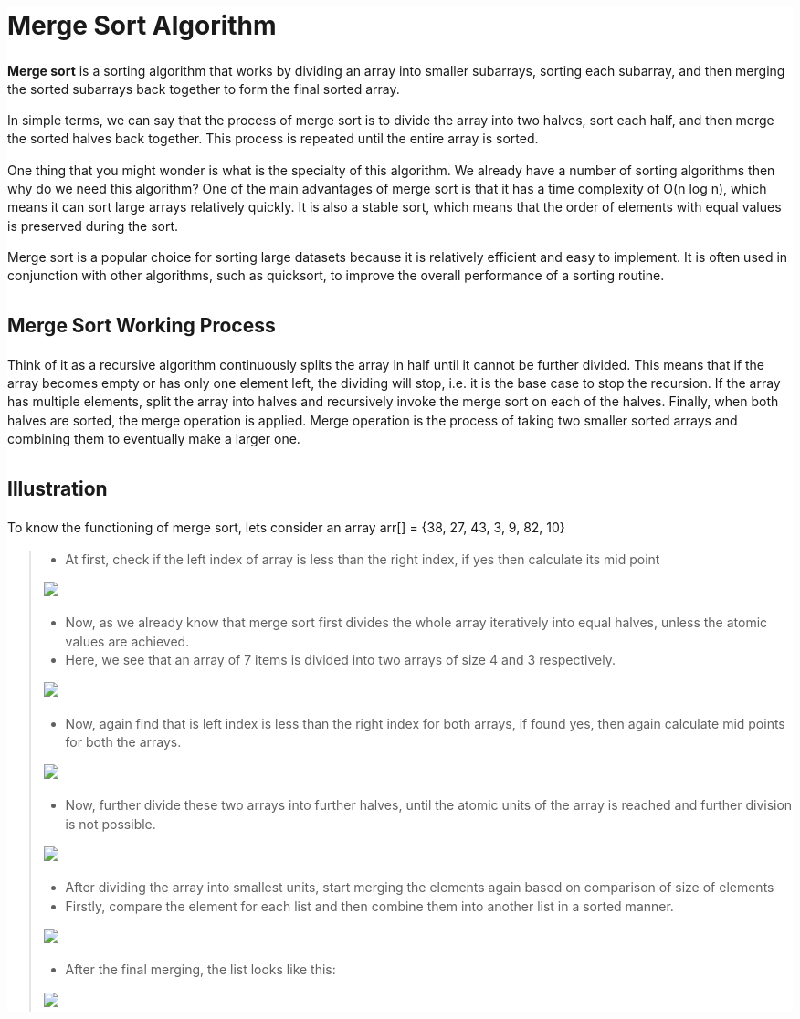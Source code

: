Merge Sort Algorithm
====================

**Merge sort** is a sorting algorithm that works by dividing an array into smaller subarrays, sorting each subarray, and then merging the sorted subarrays back together to form the final sorted array.

In simple terms, we can say that the process of merge sort is to divide the array into two halves, sort each half, and then merge the sorted halves back together. This process is repeated until the entire array is sorted.

One thing that you might wonder is what is the specialty of this algorithm. We already have a number of sorting algorithms then why do we need this algorithm? One of the main advantages of merge sort is that it has a time complexity of O(n log n), which means it can sort large arrays relatively quickly. It is also a stable sort, which means that the order of elements with equal values is preserved during the sort.

Merge sort is a popular choice for sorting large datasets because it is relatively efficient and easy to implement. It is often used in conjunction with other algorithms, such as quicksort, to improve the overall performance of a sorting routine.

Merge Sort Working Process
---------------------------

Think of it as a recursive algorithm continuously splits the array in half until it cannot be further divided. This means that if the array becomes empty or has only one element left, the dividing will stop, i.e. it is the base case to stop the recursion. If the array has multiple elements, split the array into halves and recursively invoke the merge sort on each of the halves. Finally, when both halves are sorted, the merge operation is applied. Merge operation is the process of taking two smaller sorted arrays and combining them to eventually make a larger one.

Illustration
-------------

To know the functioning of merge sort, lets consider an array arr\[\] = {38, 27, 43, 3, 9, 82, 10}

> * At first, check if the left index of array is less than the right index, if yes then calculate its mid point
>
> ![](https://media.geeksforgeeks.org/wp-content/uploads/20220525094221/Artboard71-300x150.jpg)
>
> * Now, as we already know that merge sort first divides the whole array iteratively into equal halves, unless the atomic values are achieved.
> * Here, we see that an array of 7 items is divided into two arrays of size 4 and 3 respectively.
>
> ![](https://media.geeksforgeeks.org/wp-content/uploads/20220525094248/Artboard711-300x150.jpg)
>
> * Now, again find that is left index is less than the right index for both arrays, if found yes, then again calculate mid points for both the arrays.
>
> ![](https://media.geeksforgeeks.org/wp-content/uploads/20220525094314/Artboard721-300x150.jpg)
>
> * Now, further divide these two arrays into further halves, until the atomic units of the array is reached and further division is not possible.
>
> ![](https://media.geeksforgeeks.org/wp-content/uploads/20220525094341/Artboard731-300x150.jpg)
>
> * After dividing the array into smallest units, start merging the elements again based on comparison of size of elements
> * Firstly, compare the element for each list and then combine them into another list in a sorted manner.
>
> ![](https://media.geeksforgeeks.org/wp-content/uploads/20220525094403/Artboard741-300x150.jpg)
>
> * After the final merging, the list looks like this:
>
> ![](https://media.geeksforgeeks.org/wp-content/uploads/20220525094459/Artboard751-300x150.jpg)
